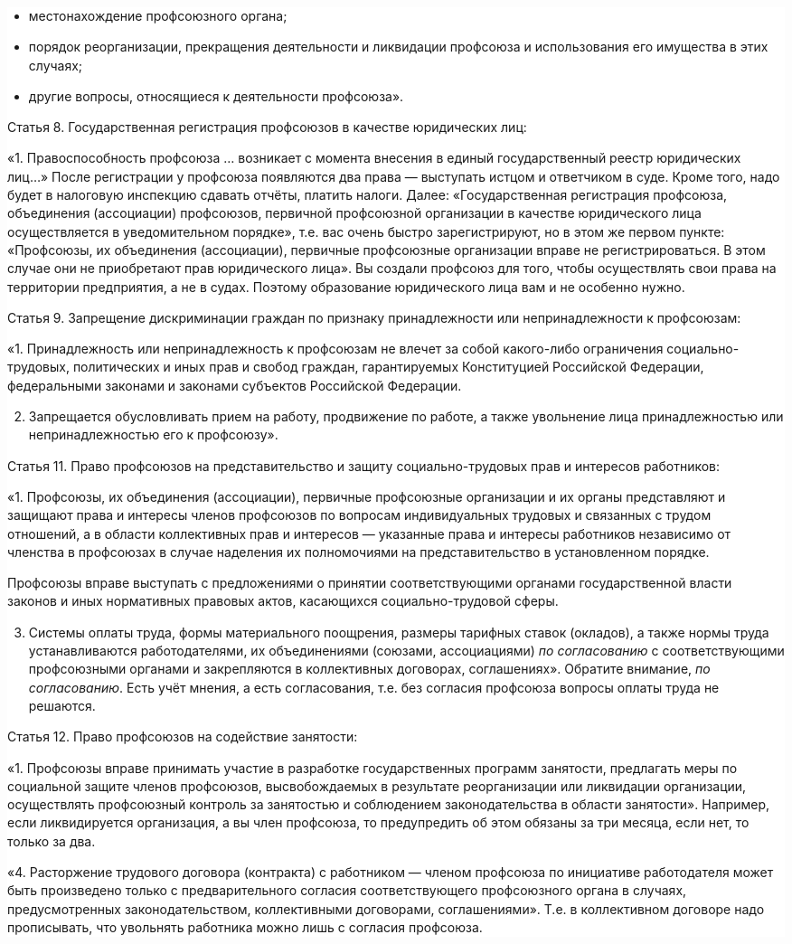 - местонахождение профсоюзного органа;

- порядок реорганизации, прекращения деятельности и ликвидации профсоюза и использования его имущества в этих случаях;

- другие вопросы, относящиеся к деятельности профсоюза».

Статья 8. Государственная регистрация профсоюзов в качестве юридических лиц:

«1. Правоспособность профсоюза … возникает с момента внесения в единый государственный реестр юридических лиц…» После регистрации у профсоюза появляются два права — выступать истцом и ответчиком в суде. Кроме того, надо будет в налоговую инспекцию сдавать отчёты, платить налоги. Далее: «Государственная регистрация профсоюза, объединения (ассоциации) профсоюзов, первичной профсоюзной организации в качестве юридического лица осуществляется в уведомительном порядке», т.е. вас очень быстро зарегистрируют, но в этом же первом пункте: «Профсоюзы, их объединения (ассоциации), первичные профсоюзные организации вправе не регистрироваться. В этом случае они не приобретают прав юридического лица». Вы создали профсоюз для того, чтобы осуществлять свои права на территории предприятия, а не в судах. Поэтому образование юридического лица вам и не особенно нужно.

Статья 9. Запрещение дискриминации граждан по признаку принадлежности или непринадлежности к профсоюзам:

«1. Принадлежность или непринадлежность к профсоюзам не влечет за собой какого-либо ограничения социально-трудовых, политических и иных прав и свобод граждан, гарантируемых Конституцией Российской Федерации, федеральными законами и законами субъектов Российской Федерации.

2. Запрещается обусловливать прием на работу, продвижение по работе, а также увольнение лица принадлежностью или непринадлежностью его к профсоюзу».

Статья 11. Право профсоюзов на представительство и защиту социально-трудовых прав и интересов работников:

«1. Профсоюзы, их объединения (ассоциации), первичные профсоюзные организации и их органы представляют и защищают права и интересы членов профсоюзов по вопросам индивидуальных трудовых и связанных с трудом отношений, а в области коллективных прав и интересов — указанные права и интересы работников независимо от членства в профсоюзах в случае наделения их полномочиями на представительство в установленном порядке.

Профсоюзы вправе выступать с предложениями о принятии соответствующими органами государственной власти законов и иных нормативных правовых актов, касающихся социально-трудовой сферы.

3. Системы оплаты труда, формы материального поощрения, размеры тарифных ставок (окладов), а также нормы труда устанавливаются работодателями, их объединениями (союзами, ассоциациями) _по согласованию_ с соответствующими профсоюзными органами и закрепляются в коллективных договорах, соглашениях». Обратите внимание, _по согласованию_. Есть учёт мнения, а есть согласования, т.е. без согласия профсоюза вопросы оплаты труда не решаются.

Статья 12. Право профсоюзов на содействие занятости:

«1. Профсоюзы вправе принимать участие в разработке государственных программ занятости, предлагать меры по социальной защите членов профсоюзов, высвобождаемых в результате реорганизации или ликвидации организации, осуществлять профсоюзный контроль за занятостью и соблюдением законодательства в области занятости». Например, если ликвидируется организация, а вы член профсоюза, то предупредить об этом обязаны за три месяца, если нет, то только за два.

«4. Расторжение трудового договора (контракта) с работником — членом профсоюза по инициативе работодателя может быть произведено только с предварительного согласия соответствующего профсоюзного органа в случаях, предусмотренных законодательством, коллективными договорами, соглашениями». Т.е. в коллективном договоре надо прописывать, что увольнять работника можно лишь с согласия профсоюза.
